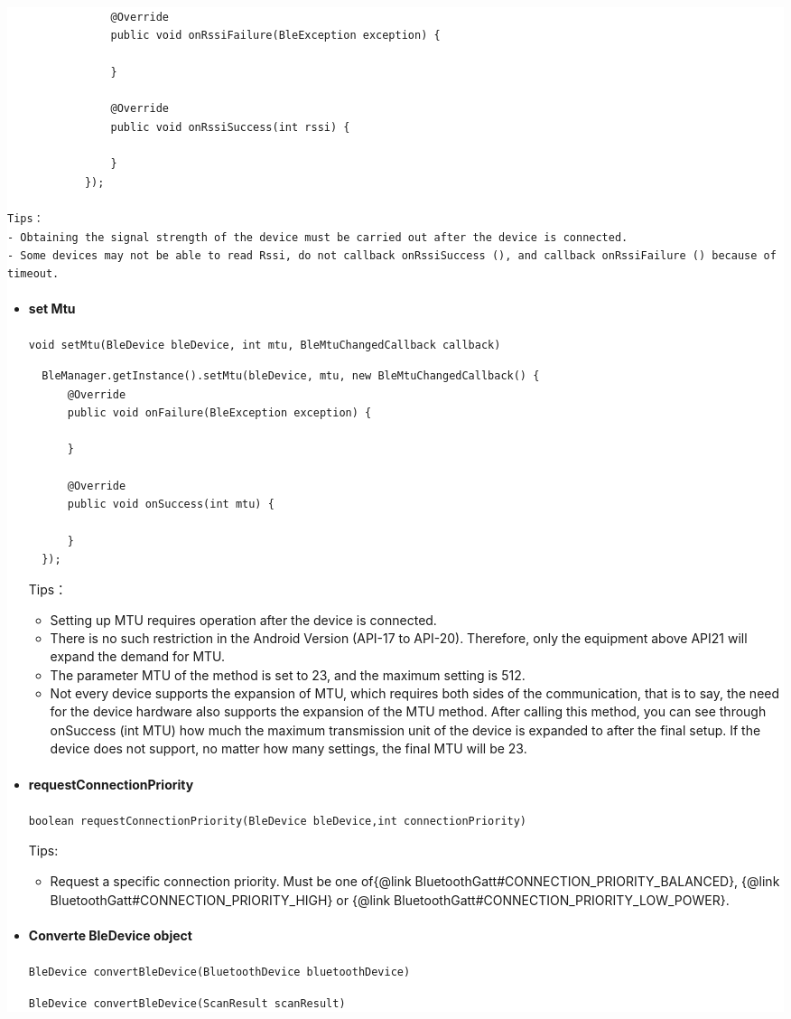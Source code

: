                     @Override
                    public void onRssiFailure(BleException exception) {

                    }

                    @Override
                    public void onRssiSuccess(int rssi) {

                    }
                });

	Tips：
	- Obtaining the signal strength of the device must be carried out after the device is connected.
	- Some devices may not be able to read Rssi, do not callback onRssiSuccess (), and callback onRssiFailure () because of timeout.

- #### set Mtu

	`void setMtu(BleDevice bleDevice,
                       int mtu,
                       BleMtuChangedCallback callback)`

        BleManager.getInstance().setMtu(bleDevice, mtu, new BleMtuChangedCallback() {
            @Override
            public void onFailure(BleException exception) {

            }

            @Override
            public void onSuccess(int mtu) {

            }
        });

	Tips：
	- Setting up MTU requires operation after the device is connected.
	- There is no such restriction in the Android Version (API-17 to API-20). Therefore, only the equipment above API21 will expand the demand for MTU.
	- The parameter MTU of the method is set to 23, and the maximum setting is 512.
	- Not every device supports the expansion of MTU, which requires both sides of the communication, that is to say, the need for the device hardware also supports the expansion of the MTU method. After calling this method, you can see through onSuccess (int MTU) how much the maximum transmission unit of the device is expanded to after the final setup. If the device does not support, no matter how many settings, the final MTU will be 23.

- #### requestConnectionPriority

	`boolean requestConnectionPriority(BleDevice bleDevice,int connectionPriority)`

	Tips:
	- Request a specific connection priority. Must be one of{@link BluetoothGatt#CONNECTION_PRIORITY_BALANCED}, {@link BluetoothGatt#CONNECTION_PRIORITY_HIGH} or {@link BluetoothGatt#CONNECTION_PRIORITY_LOW_POWER}.

- #### Converte BleDevice object

	`BleDevice convertBleDevice(BluetoothDevice bluetoothDevice)`

	`BleDevice convertBleDevice(ScanResult scanResult)`
